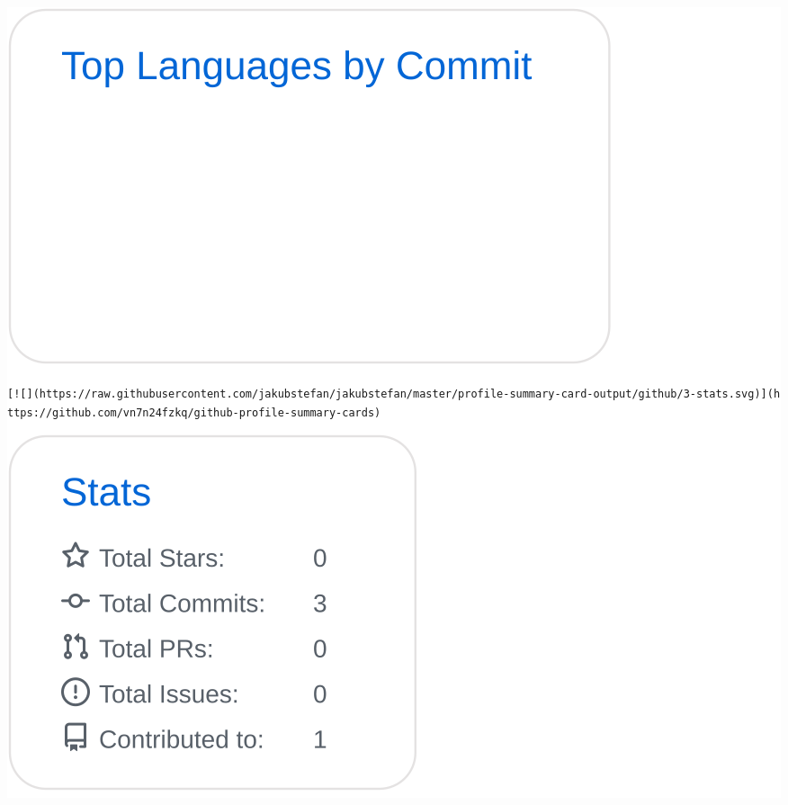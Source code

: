 ![](https://raw.githubusercontent.com/jakubstefan/jakubstefan/master/profile-summary-card-output/github/2-most-commit-language.svg)


```
[![](https://raw.githubusercontent.com/jakubstefan/jakubstefan/master/profile-summary-card-output/github/3-stats.svg)](https://github.com/vn7n24fzkq/github-profile-summary-cards)
```
![](https://raw.githubusercontent.com/jakubstefan/jakubstefan/master/profile-summary-card-output/github/3-stats.svg)

